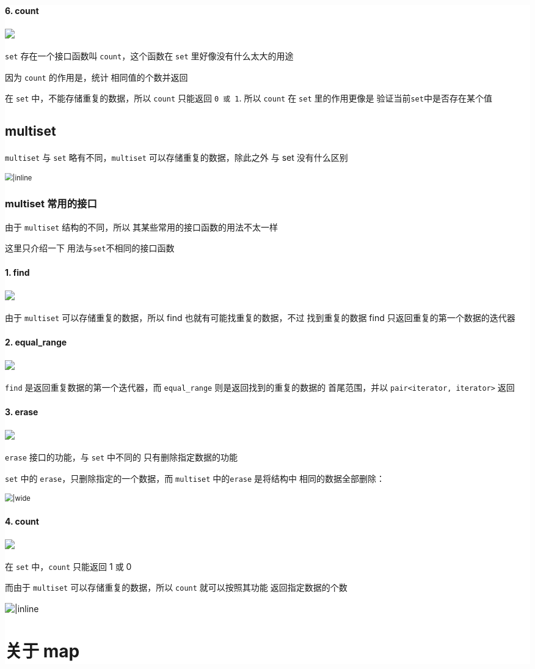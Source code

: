 #### 6. count

![](https://dxyt-july-image.oss-cn-beijing.aliyuncs.com/CSDN/202209030031748.png)

`set` 存在一个接口函数叫 `count`，这个函数在 `set` 里好像没有什么太大的用途

因为 `count` 的作用是，统计 相同值的个数并返回

在 `set` 中，不能存储重复的数据，所以 `count` 只能返回 `0 或 1`. 所以 `count` 在 `set` 里的作用更像是 验证当前`set`中是否存在某个值

## multiset

`multiset` 与 `set` 略有不同，`multiset` 可以存储重复的数据，除此之外 与 set 没有什么区别

<img src="https://dxyt-july-image.oss-cn-beijing.aliyuncs.com/CSDN/202209030047679.png" alt="|inline" style="zoom:80%; display: block; margin: 0 auto;" />

### multiset 常用的接口

由于 `multiset` 结构的不同，所以 其某些常用的接口函数的用法不太一样 

这里只介绍一下 用法与`set`不相同的接口函数 

#### 1. find

![](https://dxyt-july-image.oss-cn-beijing.aliyuncs.com/CSDN/202209030045398.png)

由于 `multiset` 可以存储重复的数据，所以 find 也就有可能找重复的数据，不过 找到重复的数据 find 只返回重复的第一个数据的迭代器 

#### 2. equal_range

![](https://dxyt-july-image.oss-cn-beijing.aliyuncs.com/CSDN/image-20230410135334348.png)

`find` 是返回重复数据的第一个迭代器，而 `equal_range` 则是返回找到的重复的数据的 首尾范围，并以 `pair<iterator, iterator>` 返回

#### 3. erase

![](https://dxyt-july-image.oss-cn-beijing.aliyuncs.com/CSDN/202209030053117.png)

`erase` 接口的功能，与 `set` 中不同的 只有删除指定数据的功能

`set` 中的 `erase`，只删除指定的一个数据，而 `multiset` 中的`erase` 是将结构中 相同的数据全部删除： 

<img src="https://dxyt-july-image.oss-cn-beijing.aliyuncs.com/CSDN/202209030056483.png" alt="|wide" style="zoom:80%; display: block; margin: 0 auto;" />

#### 4. count

![](https://dxyt-july-image.oss-cn-beijing.aliyuncs.com/CSDN/202209030057208.png)

在 `set` 中，`count` 只能返回 1 或 0

而由于 `multiset` 可以存储重复的数据，所以 `count` 就可以按照其功能 返回指定数据的个数

![|inline](https://dxyt-july-image.oss-cn-beijing.aliyuncs.com/CSDN/202209030100060.png)

# 关于 map
